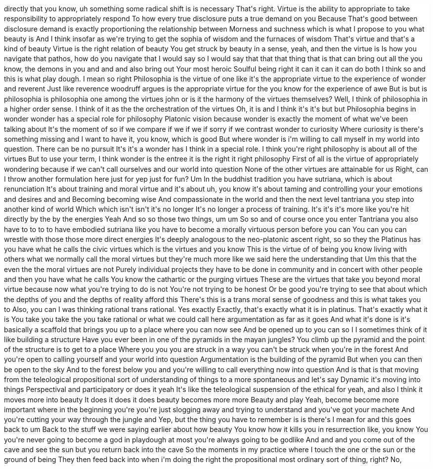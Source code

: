directly that you know, uh something some radical shift is is necessary That's right. Virtue is the ability to appropriate to take responsibility to appropriately respond To how every true disclosure puts a true demand on you Because That's good between disclosure demand is exactly proportioning the relationship between Morness and suchness which is what I propose to you what beauty is And I think insofar as we're trying to get the sophia of wisdom and the furnaces of wisdom That's virtue and that's a kind of beauty Virtue is the right relation of beauty You get struck by beauty in a sense, yeah, and then the virtue is Is how you navigate that pathos, how do you navigate that I would say so I would say that that that thing that is that can bring out all the you know, the demons in you and and and also bring out Your most heroic Soulful being right it can it can it can do both I think so and this is what play dough. I mean so right Philosophia is the virtue of one like it's the appropriate virtue to the experience of wonder and reverent Just like reverence woodruff argues is the appropriate virtue for the you know for the experience of awe But is but is philosophia is philosophia one among the virtues john or is it the harmony of the virtues themselves? Well, I think of philosophia in a higher order sense. I think of it as the the orchestration of the virtues Oh, it is and I think it's it's but but Philosophia begins in wonder wonder has a special role for philosophy Platonic vision because wonder is exactly the moment of what we've been talking about It's the moment of so if we compare if we if we if sorry if we contrast wonder to curiosity Where curiosity is there's something missing and I want to have it, you know, which is good But where wonder is i'm willing to call myself in my world into question. There can be no pursuit It's it's a wonder has I think in a special role. I think you're right philosophy is about all of the virtues But to use your term, I think wonder is the entree it is the right it right philosophy First of all is the virtue of appropriately wondering because if we can't call ourselves and our world into question None of the other virtues are attainable for us Right, can I throw another formulation here just for yep just for fun? Um In the buddhist tradition you have sutriana, which is about renunciation It's about training and moral virtue and it's about uh, you know it's about taming and controlling your your emotions and desires and and Becoming becoming wise And compassionate in the world and then the next level tantriana you step into another kind of world Which which isn't isn't it's no longer It's no longer a process of training. It's it's it's more like you're hit directly by the by the energies Yeah And so so those two things, um um So so and of course once you enter Tantriana you also have to to to to have embodied sutriana like you have to become a morally virtuous person before you can You can you can wrestle with those those more direct energies It's deeply analogous to the neo-platonic ascent right, so so they the Platinus has you have what he calls the civic virtues which is the virtues and you know This is the virtue of of being you know living with others what we normally call the moral virtues but they're much more like we said here the understanding that Um this that the even the the moral virtues are not Purely individual projects they have to be done in community and in concert with other people and then you have what he calls You know the cathartic or the purging virtues These are the virtues that take you beyond moral virtue because now what you're trying to do is not You're not trying to be honest Or be good you're trying to see that about which the depths of you and the depths of reality afford this There's this is a trans moral sense of goodness and this is what takes you to Also, you can I was thinking rational trans rational. Yes exactly Exactly, that's exactly what it is in platinus. That's exactly what it is You take you take the you take rational or what we could call here argumentation as far as it goes And what it's done is it's basically a scaffold that brings you up to a place where you can now see And be opened up to you can so I I sometimes think of it like building a structure Have you ever been in one of the pyramids in the mayan jungles? You climb up the pyramid and the point of the structure is to get to a place Where you you you are struck in a way you can't be struck when you're in the forest And you're open to calling yourself and your world into question Argumentation is the building of the pyramid But when you can then be open to the sky And to the forest below you and you're willing to call everything now into question And is that is that moving from the teleological propositional sort of understanding of things to a more spontaneous and let's say Dynamic it's moving into things Perspectival and participatory or does it yeah It's like the teleological suspension of the ethical for yeah, and also I think it moves more into beauty It does it does it does beauty becomes more more Beauty and play Yeah, become become more important where in the beginning you're you're just slogging away and trying to understand and you've got your machete And you're cutting your way through the jungle and Yep, but the thing you have to remember is is there's I mean for and this goes back to um Back to the stuff we were saying earlier about how beauty You know how it kills you in resurrection like, you know You you're never going to become a god in playdough at most you're always going to be godlike And and and you come out of the cave and see the sun but you return back into the cave So the moments in my practice where I touch the one or the sun or the ground of being They then feed back into when i'm doing the right the propositional most ordinary sort of thing, right? No,